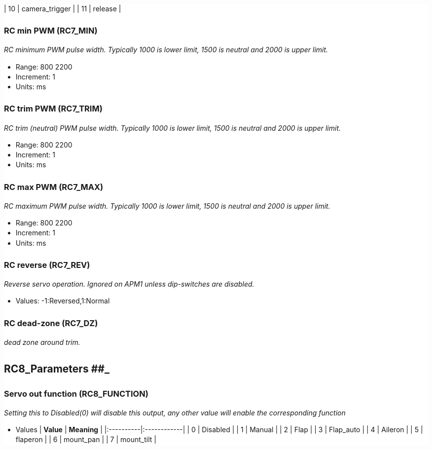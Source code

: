 | 10        | camera\_trigger |
| 11        | release     |


### RC min PWM (RC7\_MIN) ###

_RC minimum PWM pulse width. Typically 1000 is lower limit, 1500 is neutral and 2000 is upper limit._
  * Range: 800 2200
  * Increment: 1
  * Units: ms


### RC trim PWM (RC7\_TRIM) ###

_RC trim (neutral) PWM pulse width. Typically 1000 is lower limit, 1500 is neutral and 2000 is upper limit._
  * Range: 800 2200
  * Increment: 1
  * Units: ms


### RC max PWM (RC7\_MAX) ###

_RC maximum PWM pulse width. Typically 1000 is lower limit, 1500 is neutral and 2000 is upper limit._
  * Range: 800 2200
  * Increment: 1
  * Units: ms


### RC reverse (RC7\_REV) ###

_Reverse servo operation. Ignored on APM1 unless dip-switches are disabled._
  * Values: -1:Reversed,1:Normal


### RC dead-zone (RC7\_DZ) ###

_dead zone around trim._


## RC8_Parameters ##_


### Servo out function (RC8\_FUNCTION) ###

_Setting this to Disabled(0) will disable this output, any other value will enable the corresponding function_
  * Values
| **Value** | **Meaning** |
|:----------|:------------|
| 0         | Disabled    |
| 1         | Manual      |
| 2         | Flap        |
| 3         | Flap\_auto  |
| 4         | Aileron     |
| 5         | flaperon    |
| 6         | mount\_pan  |
| 7         | mount\_tilt |